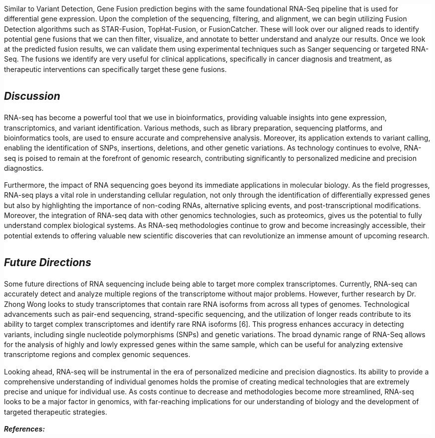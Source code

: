 Similar to Variant Detection, Gene Fusion prediction begins with the same foundational RNA-Seq pipeline that is used for differential gene expression. Upon the completion of the sequencing, filtering, and alignment, we can begin utilizing Fusion Detection algorithms such as STAR-Fusion, TopHat-Fusion, or FusionCatcher. These will look over our aligned reads to identify potential gene fusions that we can then filter, visualize, and annotate to better understand and analyze our results. Once we look at the predicted fusion results, we can validate them using experimental techniques such as Sanger sequencing or targeted RNA-Seq. The fusions we identify are very useful for clinical applications, specifically in cancer diagnosis and treatment, as therapeutic interventions can specifically target these gene fusions. 


## **_Discussion_**

RNA-seq has become a powerful tool that we use in bioinformatics, providing valuable insights into gene expression, transcriptomics, and variant identification. Various methods, such as library preparation, sequencing platforms, and bioinformatics tools, are used to ensure accurate and comprehensive analysis. Moreover, its application extends to variant calling, enabling the identification of SNPs, insertions, deletions, and other genetic variations. As technology continues to evolve, RNA-seq is poised to remain at the forefront of genomic research, contributing significantly to personalized medicine and precision diagnostics.

Furthermore, the impact of RNA sequencing goes beyond its immediate applications in molecular biology. As the field progresses, RNA-seq plays a vital role in understanding cellular regulation, not only through the identification of differentially expressed genes but also by highlighting the importance of non-coding RNAs, alternative splicing events, and post-transcriptional modifications. Moreover, the integration of RNA-seq data with other genomics technologies, such as proteomics, gives us the potential to fully understand complex biological systems. As RNA-seq methodologies continue to grow and become increasingly accessible, their potential extends to offering valuable new scientific discoveries that can revolutionize an immense amount of upcoming research. 


## **_Future Directions_**

Some future directions of RNA sequencing include being able to target more complex transcriptomes. Currently, RNA-seq can accurately detect and analyze multiple regions of the transcriptome without major problems. However, further research by Dr. Zhong Wong looks to study transcriptomes that contain rare RNA isoforms from across all types of genomes. Technological advancements such as pair-end sequencing, strand-specific sequencing, and the utilization of longer reads contribute to its ability to target complex transcriptomes and identify rare RNA isoforms [6]. This progress enhances accuracy in detecting variants, including single nucleotide polymorphisms (SNPs) and genetic variations. The broad dynamic range of RNA-Seq allows for the analysis of highly and lowly expressed genes within the same sample, which can be useful for analyzing extensive transcriptome regions and complex genomic sequences. 

Looking ahead, RNA-seq will be instrumental in the era of personalized medicine and precision diagnostics. Its ability to provide a comprehensive understanding of individual genomes holds the promise of creating medical technologies that are extremely precise and unique for individual use. As costs continue to decrease and methodologies become more streamlined, RNA-seq looks to be a major factor in genomics, with far-reaching implications for our understanding of biology and the development of targeted therapeutic strategies. 

**_References:_**
